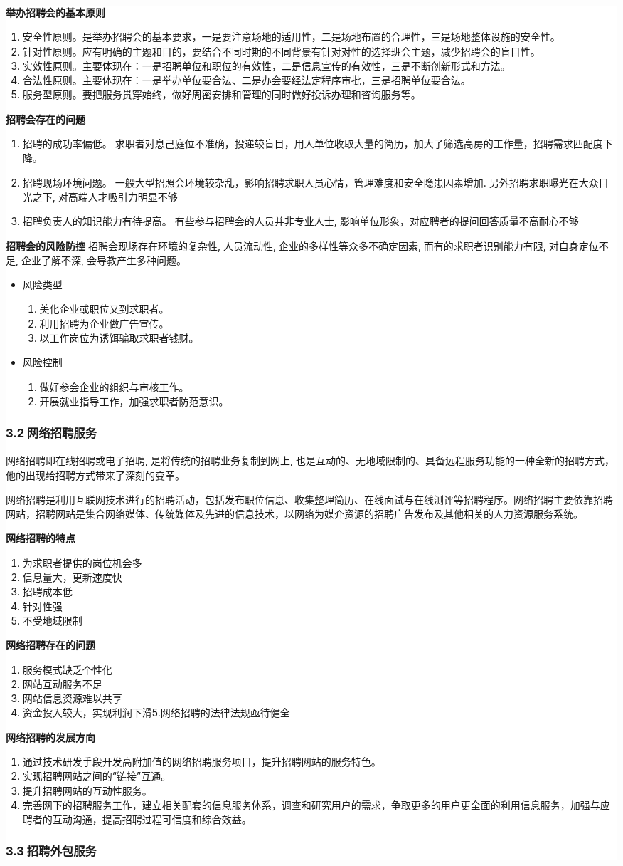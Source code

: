 **举办招聘会的基本原则**

1. 安全性原则。是举办招聘会的基本要求，一是要注意场地的适用性，二是场地布置的合理性，三是场地整体设施的安全性。
2. 针对性原则。应有明确的主题和目的，要结合不同时期的不同背景有针对对性的选择班会主题，减少招聘会的盲目性。
3. 实效性原则。主要体现在：一是招聘单位和职位的有效性，二是信息宣传的有效性，三是不断创新形式和方法。
4. 合法性原则。主要体现在：一是举办单位要合法、二是办会要经法定程序审批，三是招聘单位要合法。
5. 服务型原则。要把服务贯穿始终，做好周密安排和管理的同时做好投诉办理和咨询服务等。

**招聘会存在的问题**

1. 招聘的成功率偏低。 求职者对息己庭位不准确，投递较盲目，用人单位收取大量的简历，加大了筛选高房的工作量，招聘需求匹配度下降。

2. 招聘现场环境问题。 一般大型招照会环境较杂乱，影响招聘求职人员心情，管理难度和安全隐患因素增加. 另外招聘求职曝光在大众目光之下, 对高端人才吸引力明显不够

3. 招聘负责人的知识能力有待提高。 有些参与招聘会的人员并非专业人士, 影响单位形象，对应聘者的提问回答质量不高耐心不够

**招聘会的风险防控**
招聘会现场存在环境的复杂性, 人员流动性, 企业的多样性等众多不确定因素, 而有的求职者识别能力有限, 对自身定位不足, 企业了解不深, 会导教产生多种问题。

- 风险类型
    1. 美化企业或职位又到求职者。
    2. 利用招聘为企业做广告宣传。
    3. 以工作岗位为诱饵骗取求职者钱财。

- 风险控制
    1. 做好参会企业的组织与审核工作。
    2. 开展就业指导工作，加强求职者防范意识。

### 3.2 网络招聘服务

网络招聘即在线招聘或电子招聘, 是将传统的招聘业务复制到网上, 也是互动的、无地域限制的、具备远程服务功能的一种全新的招聘方式，他的出现给招聘方式带来了深刻的变革。

网络招聘是利用互联网技术进行的招聘活动，包括发布职位信息、收集整理简历、在线面试与在线测评等招聘程序。网络招聘主要依靠招聘网站，招聘网站是集合网络媒体、传统媒体及先进的信息技术，以网络为媒介资源的招聘广告发布及其他相关的人力资源服务系统。

**网络招聘的特点**

1. 为求职者提供的岗位机会多
2. 信息量大，更新速度快
3. 招聘成本低
4. 针对性强
5. 不受地域限制

**网络招聘存在的问题**

1. 服务模式缺乏个性化
2. 网站互动服务不足
3. 网站信息资源难以共享
4. 资金投入较大，实现利润下滑5.网络招聘的法律法规亟待健全

**网络招聘的发展方向**

1. 通过技术研发手段开发高附加值的网络招聘服务项目，提升招聘网站的服务特色。
2. 实现招聘网站之间的“链接”互通。
3. 提升招聘网站的互动性服务。
4. 完善网下的招聘服务工作，建立相关配套的信息服务体系，调查和研究用户的需求，争取更多的用户更全面的利用信息服务，加强与应聘者的互动沟通，提高招聘过程可信度和综合效益。

### 3.3 招聘外包服务
